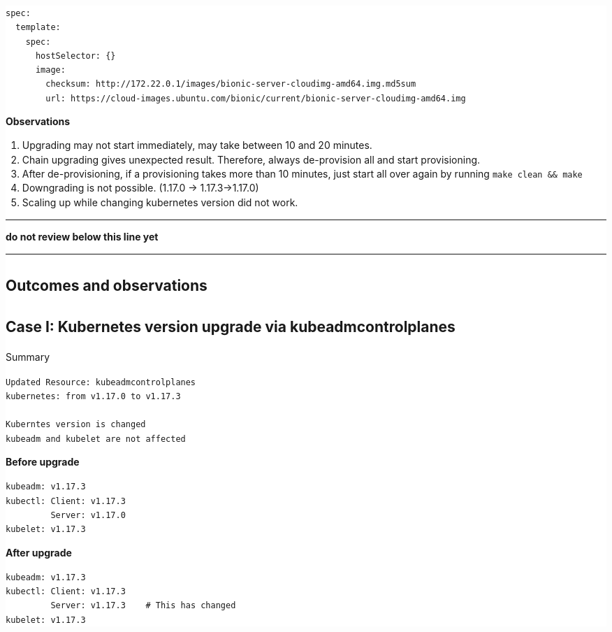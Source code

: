 ```bash
spec:
  template:
    spec:
      hostSelector: {}
      image:
        checksum: http://172.22.0.1/images/bionic-server-cloudimg-amd64.img.md5sum
        url: https://cloud-images.ubuntu.com/bionic/current/bionic-server-cloudimg-amd64.img
```

**Observations**

1. Upgrading may not start immediately, may take between 10 and 20 minutes.
2. Chain upgrading gives unexpected result. Therefore, always de-provision all and
start provisioning.
3. After de-provisioning, if a provisioning takes more than 10 minutes, just start
all over again by running ```make clean && make```
4. Downgrading is not possible. (1.17.0 -> 1.17.3->1.17.0)
5. Scaling up while changing kubernetes version did not work.
---

**do not review below this line yet**

---

## Outcomes and observations

## Case I: Kubernetes version upgrade via kubeadmcontrolplanes

Summary

```
Updated Resource: kubeadmcontrolplanes
kubernetes: from v1.17.0 to v1.17.3

Kuberntes version is changed
kubeadm and kubelet are not affected
```

**Before upgrade**

```
kubeadm: v1.17.3
kubectl: Client: v1.17.3
         Server: v1.17.0
kubelet: v1.17.3
```

**After upgrade**

```
kubeadm: v1.17.3
kubectl: Client: v1.17.3
         Server: v1.17.3    # This has changed
kubelet: v1.17.3
```
